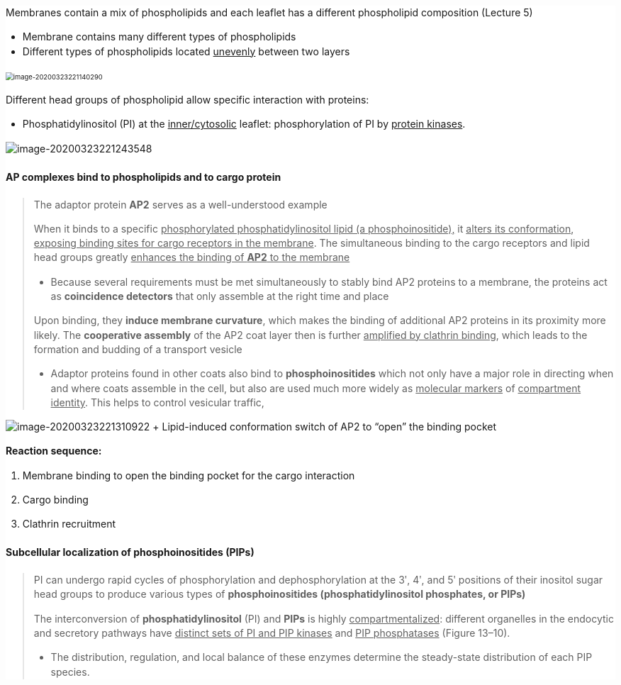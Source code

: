 Membranes contain a mix of phospholipids and each leaflet has a different phospholipid composition (Lecture 5)

+ Membrane contains many different types of phospholipids
+ Different types of phospholipids located <u>unevenly</u> between two layers

<img src="https://20190531-1259353497.cos.ap-guangzhou.myqcloud.com/Cell%20Biology/image-20200323221140290.png" alt="image-20200323221140290" style="zoom: 67%;" />

Different head groups of phospholipid allow specific interaction with proteins:

+ Phosphatidylinositol (PI) at the <u>inner/cytosolic</u> leaflet: phosphorylation of PI by <u>protein kinases</u>.

<img src="https://20190531-1259353497.cos.ap-guangzhou.myqcloud.com/Cell%20Biology/image-20200323221243548.png" alt="image-20200323221243548" />

#### AP complexes bind to phospholipids and to cargo protein

> The adaptor protein **AP2** serves as a well-understood example
>
> When it binds to a specific <u>phosphorylated phosphatidylinositol lipid (a phosphoinositide),</u> it <u>alters its conformation</u>, <u>exposing binding sites for cargo receptors in the membrane</u>. The simultaneous binding to the cargo receptors and lipid head groups greatly <u>enhances the binding of **AP2** to the membrane</u>
>
> + Because several requirements must be met simultaneously to stably bind AP2 proteins to a membrane, the proteins act as **coincidence detectors** that only assemble at the right time and place
>
> Upon binding, they **induce membrane curvature**, which makes the binding of additional AP2 proteins in its proximity more likely. The **cooperative assembly** of the AP2 coat layer then is further <u>amplified by clathrin binding</u>, which leads to the formation and budding of a transport vesicle
>
> + Adaptor proteins found in other coats also bind to **phosphoinositides** which not only have a major role in directing when and where coats assemble in the cell, but also are used much more widely as <u>molecular markers</u> of <u>compartment identity</u>. This helps to control vesicular traffic,

<img src="https://20190531-1259353497.cos.ap-guangzhou.myqcloud.com/Cell%20Biology/image-20200323221310922.png" alt="image-20200323221310922" style="zoom:100%;" />
+ Lipid-induced conformation switch of AP2 to “open” the binding pocket

**Reaction sequence:**

1. Membrane binding to open the binding pocket for the cargo interaction

2. Cargo binding

3. Clathrin recruitment

#### Subcellular localization of phosphoinositides (PIPs)

> PI can undergo rapid cycles of phosphorylation and dephosphorylation at the 3ʹ, 4ʹ, and 5ʹ positions of their inositol sugar head groups to produce various types of **phosphoinositides (phosphatidylinositol phosphates, or PIPs)**
>
> The interconversion of **phosphatidylinositol** (PI) and **PIPs** is highly <u>compartmentalized</u>: different organelles in the endocytic and secretory pathways have <u>distinct sets of PI and PIP kinases</u> and <u>PIP phosphatases</u> (Figure 13–10). 
>
> + The distribution, regulation, and local balance of these enzymes determine the steady-state distribution of each PIP species. 
